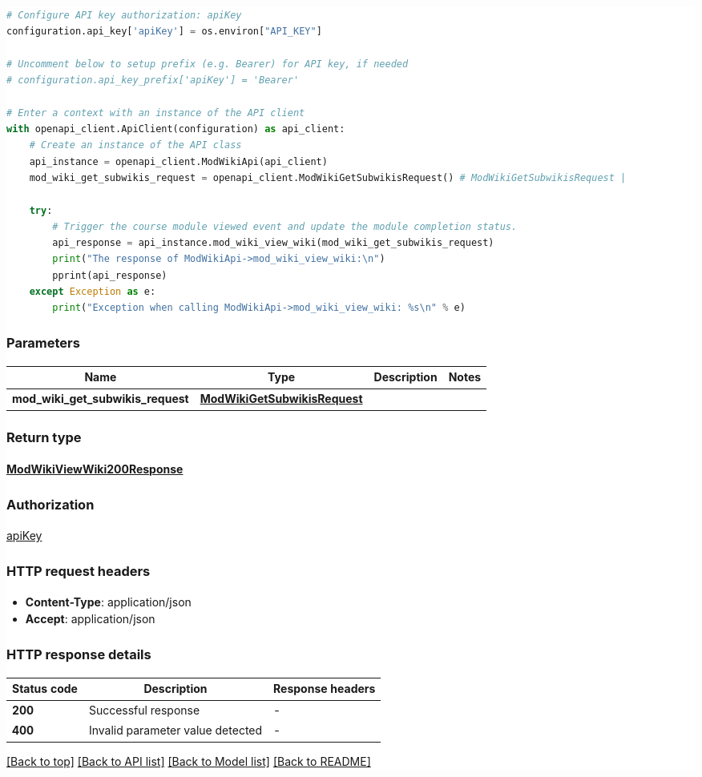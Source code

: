 ```python
# Configure API key authorization: apiKey
configuration.api_key['apiKey'] = os.environ["API_KEY"]

# Uncomment below to setup prefix (e.g. Bearer) for API key, if needed
# configuration.api_key_prefix['apiKey'] = 'Bearer'

# Enter a context with an instance of the API client
with openapi_client.ApiClient(configuration) as api_client:
    # Create an instance of the API class
    api_instance = openapi_client.ModWikiApi(api_client)
    mod_wiki_get_subwikis_request = openapi_client.ModWikiGetSubwikisRequest() # ModWikiGetSubwikisRequest | 

    try:
        # Trigger the course module viewed event and update the module completion status.
        api_response = api_instance.mod_wiki_view_wiki(mod_wiki_get_subwikis_request)
        print("The response of ModWikiApi->mod_wiki_view_wiki:\n")
        pprint(api_response)
    except Exception as e:
        print("Exception when calling ModWikiApi->mod_wiki_view_wiki: %s\n" % e)
```



### Parameters


Name | Type | Description  | Notes
------------- | ------------- | ------------- | -------------
 **mod_wiki_get_subwikis_request** | [**ModWikiGetSubwikisRequest**](ModWikiGetSubwikisRequest.md)|  | 

### Return type

[**ModWikiViewWiki200Response**](ModWikiViewWiki200Response.md)

### Authorization

[apiKey](../README.md#apiKey)

### HTTP request headers

 - **Content-Type**: application/json
 - **Accept**: application/json

### HTTP response details

| Status code | Description | Response headers |
|-------------|-------------|------------------|
**200** | Successful response |  -  |
**400** | Invalid parameter value detected |  -  |

[[Back to top]](#) [[Back to API list]](../README.md#documentation-for-api-endpoints) [[Back to Model list]](../README.md#documentation-for-models) [[Back to README]](../README.md)

